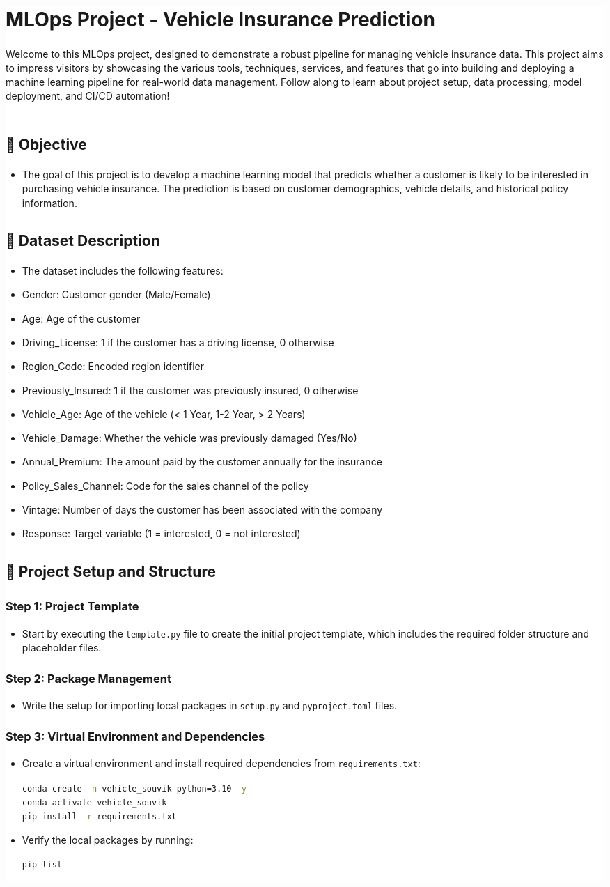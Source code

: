 # MLOps Project - Vehicle Insurance Prediction

Welcome to this MLOps project, designed to demonstrate a robust pipeline for managing vehicle insurance data. This project aims to impress  visitors by showcasing the various tools, techniques, services, and features that go into building and deploying a machine learning pipeline for real-world data management. Follow along to learn about project setup, data processing, model deployment, and CI/CD automation!

---



## 📁 Objective

 - The goal of this project is to develop a machine learning model that predicts whether a customer is likely to be interested in purchasing vehicle insurance. The    prediction is based on customer demographics, vehicle details, and historical policy information.

## 📁 Dataset Description
 - The dataset includes the following features:

 - Gender: Customer gender (Male/Female)
 - Age: Age of the customer
 - Driving_License: 1 if the customer has a driving license, 0 otherwise
 - Region_Code: Encoded region identifier
 - Previously_Insured: 1 if the customer was previously insured, 0 otherwise
 - Vehicle_Age: Age of the vehicle (< 1 Year, 1-2 Year, > 2 Years)
 - Vehicle_Damage: Whether the vehicle was previously damaged (Yes/No)
 - Annual_Premium: The amount paid by the customer annually for the insurance
 - Policy_Sales_Channel: Code for the sales channel of the policy
 - Vintage: Number of days the customer has been associated with the company
 - Response: Target variable (1 = interested, 0 = not interested)



## 📁 Project Setup and Structure

### Step 1: Project Template
- Start by executing the `template.py` file to create the initial project template, which includes the required folder structure and placeholder files.

### Step 2: Package Management
- Write the setup for importing local packages in `setup.py` and `pyproject.toml` files.


### Step 3: Virtual Environment and Dependencies
- Create a virtual environment and install required dependencies from `requirements.txt`:
  ```bash
  conda create -n vehicle_souvik python=3.10 -y
  conda activate vehicle_souvik
  pip install -r requirements.txt
  ```
- Verify the local packages by running:
  ```bash
  pip list
  ```

---